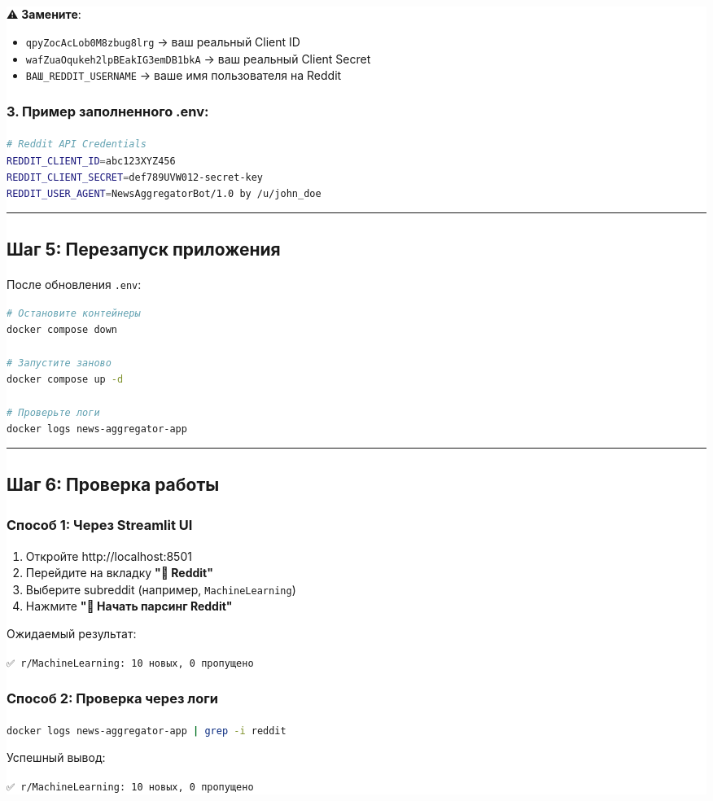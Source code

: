 ⚠️ **Замените**:
- `qpyZocAcLob0M8zbug8lrg` → ваш реальный Client ID
- `wafZuaOqukeh2lpBEakIG3emDB1bkA` → ваш реальный Client Secret
- `ВАШ_REDDIT_USERNAME` → ваше имя пользователя на Reddit

### 3. Пример заполненного .env:

```bash
# Reddit API Credentials
REDDIT_CLIENT_ID=abc123XYZ456
REDDIT_CLIENT_SECRET=def789UVW012-secret-key
REDDIT_USER_AGENT=NewsAggregatorBot/1.0 by /u/john_doe
```

---

## Шаг 5: Перезапуск приложения

После обновления `.env`:

```bash
# Остановите контейнеры
docker compose down

# Запустите заново
docker compose up -d

# Проверьте логи
docker logs news-aggregator-app
```

---

## Шаг 6: Проверка работы

### Способ 1: Через Streamlit UI

1. Откройте http://localhost:8501
2. Перейдите на вкладку **"🔴 Reddit"**
3. Выберите subreddit (например, `MachineLearning`)
4. Нажмите **"🚀 Начать парсинг Reddit"**

Ожидаемый результат:
```
✅ r/MachineLearning: 10 новых, 0 пропущено
```

### Способ 2: Проверка через логи

```bash
docker logs news-aggregator-app | grep -i reddit
```

Успешный вывод:
```
✅ r/MachineLearning: 10 новых, 0 пропущено
```

